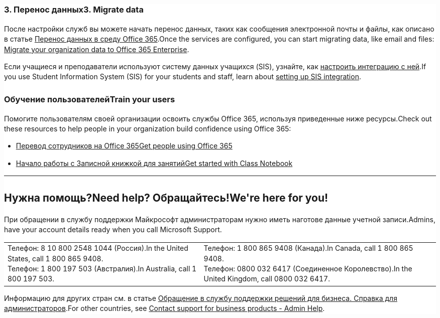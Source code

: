 ### <a name="3-migrate-data"></a><span data-ttu-id="d57d0-259">3. Перенос данных</span><span class="sxs-lookup"><span data-stu-id="d57d0-259">3. Migrate data</span></span>

<span data-ttu-id="d57d0-260">После настройки служб вы можете начать перенос данных, таких как сообщения электронной почты и файлы, как описано в статье [Перенос данных в среду Office 365](https://docs.microsoft.com/office365/enterprise/migrate-data-to-office-365).</span><span class="sxs-lookup"><span data-stu-id="d57d0-260">Once the services are configured, you can start migrating data, like email and files: [Migrate your organization data to Office 365 Enterprise](https://docs.microsoft.com/office365/enterprise/migrate-data-to-office-365).</span></span>
  
<span data-ttu-id="d57d0-261">Если учащиеся и преподаватели используют систему данных учащихся (SIS), узнайте, как [настроить интеграцию с ней](https://docs.microsoft.com/schooldatasync/overview-of-school-data-sync).</span><span class="sxs-lookup"><span data-stu-id="d57d0-261">If you use Student Information System (SIS) for your students and staff, learn about [setting up SIS integration](https://docs.microsoft.com/schooldatasync/overview-of-school-data-sync).</span></span>
  
### <a name="train-your-users"></a><span data-ttu-id="d57d0-262">Обучение пользователей</span><span class="sxs-lookup"><span data-stu-id="d57d0-262">Train your users</span></span>

<span data-ttu-id="d57d0-263">Помогите пользователям своей организации освоить службы Office 365, используя приведенные ниже ресурсы.</span><span class="sxs-lookup"><span data-stu-id="d57d0-263">Check out these resources to help people in your organization build confidence using Office 365:</span></span>
  
- [<span data-ttu-id="d57d0-264">Перевод сотрудников на Office 365</span><span class="sxs-lookup"><span data-stu-id="d57d0-264">Get people using Office 365</span></span>](https://support.office.com/article/91a4ec74-67fe-4a84-a268-f6bdf3da1804.aspx)

- [<span data-ttu-id="d57d0-265">Начало работы с Записной книжкой для занятий</span><span class="sxs-lookup"><span data-stu-id="d57d0-265">Get started with Class Notebook</span></span>](https://support.office.com/article/ee70aff9-52e8-449f-be6a-7cbc1d65eaea.aspx)

---

## <a name="need-help-were-here-for-you"></a><span data-ttu-id="d57d0-266">Нужна помощь?</span><span class="sxs-lookup"><span data-stu-id="d57d0-266">Need help?</span></span> <span data-ttu-id="d57d0-267">Обращайтесь!</span><span class="sxs-lookup"><span data-stu-id="d57d0-267">We're here for you!</span></span>

<span data-ttu-id="d57d0-268">При обращении в службу поддержки Майкрософт администраторам нужно иметь наготове данные учетной записи.</span><span class="sxs-lookup"><span data-stu-id="d57d0-268">Admins, have your account details ready when you call Microsoft Support.</span></span>
  
|||
|:-----|:-----|
|<span data-ttu-id="d57d0-269">Телефон: 8 10 800 2548 1044 (Россия).</span><span class="sxs-lookup"><span data-stu-id="d57d0-269">In the United States, call 1 800 865 9408.</span></span>  <br/> <span data-ttu-id="d57d0-270">Телефон: 1 800 197 503 (Австралия).</span><span class="sxs-lookup"><span data-stu-id="d57d0-270">In Australia, call 1 800 197 503.</span></span>  <br/> |<span data-ttu-id="d57d0-271">Телефон: 1 800 865 9408 (Канада).</span><span class="sxs-lookup"><span data-stu-id="d57d0-271">In Canada, call 1 800 865 9408.</span></span>  <br/> <span data-ttu-id="d57d0-272">Телефон: 0800 032 6417 (Соединенное Королевство).</span><span class="sxs-lookup"><span data-stu-id="d57d0-272">In the United Kingdom, call 0800 032 6417.</span></span>  <br/> |
   
<span data-ttu-id="d57d0-273">Информацию для других стран см. в статье [Обращение в службу поддержки решений для бизнеса. Справка для администраторов](../contact-support-for-business-products.md).</span><span class="sxs-lookup"><span data-stu-id="d57d0-273">For other countries, see [Contact support for business products - Admin Help](../contact-support-for-business-products.md).</span></span>
  